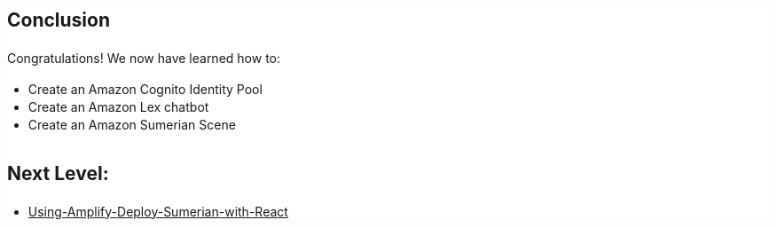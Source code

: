 ## Conclusion
Congratulations! We now have learned how to:
- Create an Amazon Cognito Identity Pool
- Create an Amazon Lex chatbot
- Create an Amazon Sumerian Scene

## Next Level:
- [Using-Amplify-Deploy-Sumerian-with-React](../05-Using-Amplify-deploy-Sumerian/502-Using-Amplify-Deploy-Sumerian-with-React.md)